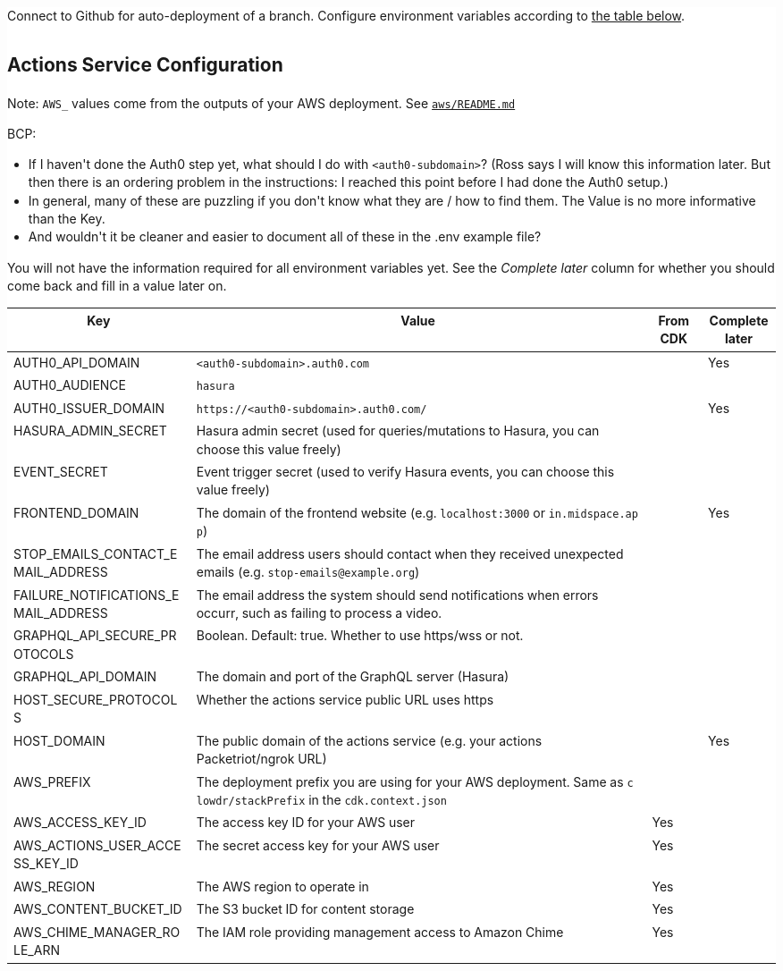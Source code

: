 Connect to Github for auto-deployment of a branch. Configure environment
variables according to [the table below](#actions-service-configuration).

## Actions Service Configuration

Note: `AWS_` values come from the outputs of your AWS deployment. See [`aws/README.md`](../../aws/README.md)

BCP:

- If I haven't done the Auth0 step yet, what should I do with
  `<auth0-subdomain>`? (Ross says I will know this information later.
  But then there is an ordering problem in the instructions: I reached
  this point before I had done the Auth0 setup.)
- In general, many of these are puzzling if you don't know what they are /
  how to find them. The Value is no more informative than the Key.
- And wouldn't it be cleaner and easier to document all of these in the
  .env example file?

You will not have the information required for all environment variables yet. See the _Complete later_ column for whether you should come back and fill in a value later on.

| Key                                              | Value                                                                                                                                                                      | From CDK | Complete later |
| ------------------------------------------------ | -------------------------------------------------------------------------------------------------------------------------------------------------------------------------- | -------- | -------------- |
| AUTH0_API_DOMAIN                                 | `<auth0-subdomain>.auth0.com`                                                                                                                                              |          | Yes            |
| AUTH0_AUDIENCE                                   | `hasura`                                                                                                                                                                   |          |
| AUTH0_ISSUER_DOMAIN                              | `https://<auth0-subdomain>.auth0.com/`                                                                                                                                     |          | Yes            |
| HASURA_ADMIN_SECRET                              | Hasura admin secret (used for queries/mutations to Hasura, you can choose this value freely)                                                                               |          |
| EVENT_SECRET                                     | Event trigger secret (used to verify Hasura events, you can choose this value freely)                                                                                      |          |
| FRONTEND_DOMAIN                                  | The domain of the frontend website (e.g. `localhost:3000` or `in.midspace.app`)                                                                                            |          | Yes            |
| STOP_EMAILS_CONTACT_EMAIL_ADDRESS                | The email address users should contact when they received unexpected emails (e.g. `stop-emails@example.org`)                                                               |          |
| FAILURE_NOTIFICATIONS_EMAIL_ADDRESS              | The email address the system should send notifications when errors occurr, such as failing to process a video.                                                             |          |
| GRAPHQL_API_SECURE_PROTOCOLS                     | Boolean. Default: true. Whether to use https/wss or not.                                                                                                                   |          |
| GRAPHQL_API_DOMAIN                               | The domain and port of the GraphQL server (Hasura)                                                                                                                         |          |
| HOST_SECURE_PROTOCOLS                            | Whether the actions service public URL uses https                                                                                                                          |          |
| HOST_DOMAIN                                      | The public domain of the actions service (e.g. your actions Packetriot/ngrok URL)                                                                                          |          | Yes            |
| AWS_PREFIX                                       | The deployment prefix you are using for your AWS deployment. Same as `clowdr/stackPrefix` in the `cdk.context.json`                                                        |          |
| AWS_ACCESS_KEY_ID                                | The access key ID for your AWS user                                                                                                                                        | Yes      |
| AWS_ACTIONS_USER_ACCESS_KEY_ID                   | The secret access key for your AWS user                                                                                                                                    | Yes      |
| AWS_REGION                                       | The AWS region to operate in                                                                                                                                               | Yes      |
| AWS_CONTENT_BUCKET_ID                            | The S3 bucket ID for content storage                                                                                                                                       | Yes      |
| AWS_CHIME_MANAGER_ROLE_ARN                       | The IAM role providing management access to Amazon Chime                                                                                                                   | Yes      |                |